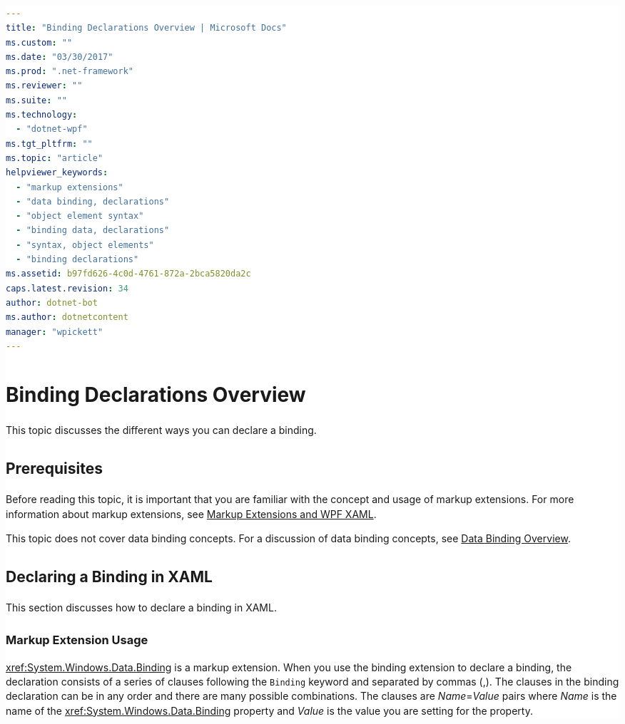 ```yaml
---
title: "Binding Declarations Overview | Microsoft Docs"
ms.custom: ""
ms.date: "03/30/2017"
ms.prod: ".net-framework"
ms.reviewer: ""
ms.suite: ""
ms.technology: 
  - "dotnet-wpf"
ms.tgt_pltfrm: ""
ms.topic: "article"
helpviewer_keywords: 
  - "markup extensions"
  - "data binding, declarations"
  - "object element syntax"
  - "binding data, declarations"
  - "syntax, object elements"
  - "binding declarations"
ms.assetid: b97fd626-4c0d-4761-872a-2bca5820da2c
caps.latest.revision: 34
author: dotnet-bot
ms.author: dotnetcontent
manager: "wpickett"
---
```

# Binding Declarations Overview
This topic discusses the different ways you can declare a binding.  
  
 
  
<a name="Prereq"></a>   
## Prerequisites  
 Before reading this topic, it is important that you are familiar with the concept and usage of markup extensions. For more information about markup extensions, see [Markup Extensions and WPF XAML](../../../../docs/framework/wpf/advanced/markup-extensions-and-wpf-xaml.md).  
  
 This topic does not cover data binding concepts. For a discussion of data binding concepts, see [Data Binding Overview](../../../../docs/framework/wpf/data/data-binding-overview.md).  
  
<a name="BindinginXAML"></a>   
## Declaring a Binding in XAML  
 This section discusses how to declare a binding in XAML.  
  
<a name="MarkupExtensionSyntax"></a>   
### Markup Extension Usage  
 <xref:System.Windows.Data.Binding> is a markup extension. When you use the binding extension to declare a binding, the declaration consists of a series of clauses following the `Binding` keyword and separated by commas (,). The clauses in the binding declaration can be in any order and there are many possible combinations. The clauses are *Name*=*Value* pairs where *Name* is the name of the <xref:System.Windows.Data.Binding> property and *Value* is the value you are setting for the property.  
  